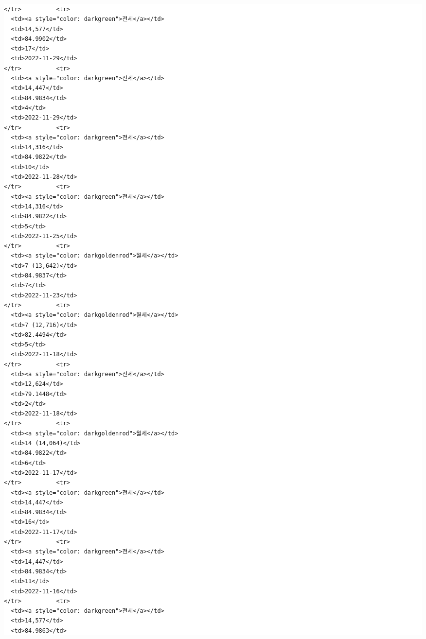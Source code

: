     </tr>          <tr>
      <td><a style="color: darkgreen">전세</a></td>
      <td>14,577</td>
      <td>84.9902</td>
      <td>17</td>
      <td>2022-11-29</td>
    </tr>          <tr>
      <td><a style="color: darkgreen">전세</a></td>
      <td>14,447</td>
      <td>84.9834</td>
      <td>4</td>
      <td>2022-11-29</td>
    </tr>          <tr>
      <td><a style="color: darkgreen">전세</a></td>
      <td>14,316</td>
      <td>84.9822</td>
      <td>10</td>
      <td>2022-11-28</td>
    </tr>          <tr>
      <td><a style="color: darkgreen">전세</a></td>
      <td>14,316</td>
      <td>84.9822</td>
      <td>5</td>
      <td>2022-11-25</td>
    </tr>          <tr>
      <td><a style="color: darkgoldenrod">월세</a></td>
      <td>7 (13,642)</td>
      <td>84.9837</td>
      <td>7</td>
      <td>2022-11-23</td>
    </tr>          <tr>
      <td><a style="color: darkgoldenrod">월세</a></td>
      <td>7 (12,716)</td>
      <td>82.4494</td>
      <td>5</td>
      <td>2022-11-18</td>
    </tr>          <tr>
      <td><a style="color: darkgreen">전세</a></td>
      <td>12,624</td>
      <td>79.1448</td>
      <td>2</td>
      <td>2022-11-18</td>
    </tr>          <tr>
      <td><a style="color: darkgoldenrod">월세</a></td>
      <td>14 (14,064)</td>
      <td>84.9822</td>
      <td>6</td>
      <td>2022-11-17</td>
    </tr>          <tr>
      <td><a style="color: darkgreen">전세</a></td>
      <td>14,447</td>
      <td>84.9834</td>
      <td>16</td>
      <td>2022-11-17</td>
    </tr>          <tr>
      <td><a style="color: darkgreen">전세</a></td>
      <td>14,447</td>
      <td>84.9834</td>
      <td>11</td>
      <td>2022-11-16</td>
    </tr>          <tr>
      <td><a style="color: darkgreen">전세</a></td>
      <td>14,577</td>
      <td>84.9863</td>